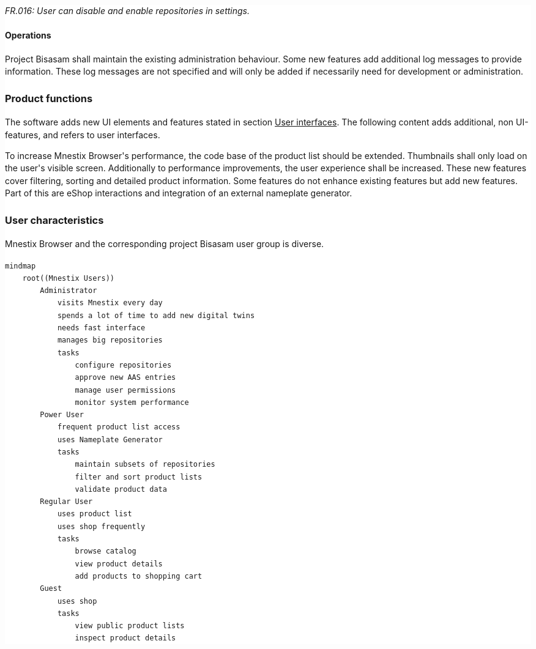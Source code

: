 
_FR.016: User can disable and enable repositories in settings._

#### Operations

Project Bisasam shall maintain the existing administration behaviour.
Some new features add additional log messages to provide information.
These log messages are not specified and will only be added if necessarily need for development or administration.

### Product functions

The software adds new UI elements and features stated in section [User interfaces](#user-interfaces).
The following content adds additional, non UI-features, and refers to user interfaces.

To increase Mnestix Browser's performance, the code base of the product list should be extended.
Thumbnails shall only load on the user's visible screen.
Additionally to performance improvements, the user experience shall be increased.
These new features cover filtering, sorting and detailed product information.
Some features do not enhance existing features but add new features.
Part of this are eShop interactions and integration of an external nameplate generator.

### User characteristics

Mnestix Browser and the corresponding project Bisasam user group is diverse.

```mermaid
mindmap
    root((Mnestix Users))
        Administrator
            visits Mnestix every day
            spends a lot of time to add new digital twins
            needs fast interface
            manages big repositories
            tasks
                configure repositories
                approve new AAS entries
                manage user permissions
                monitor system performance
        Power User
            frequent product list access
            uses Nameplate Generator
            tasks
                maintain subsets of repositories
                filter and sort product lists
                validate product data
        Regular User
            uses product list
            uses shop frequently
            tasks
                browse catalog
                view product details
                add products to shopping cart
        Guest
            uses shop
            tasks
                view public product lists
                inspect product details
```
